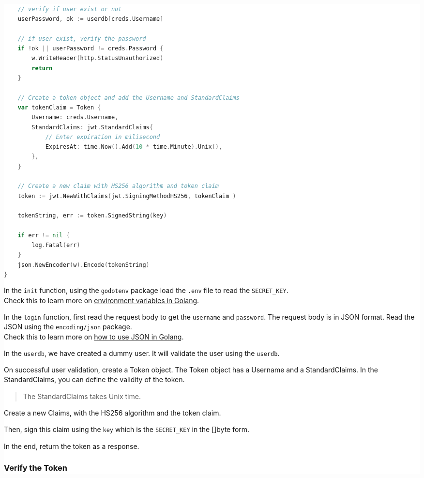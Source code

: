 ```go
	// verify if user exist or not
	userPassword, ok := userdb[creds.Username]

	// if user exist, verify the password
	if !ok || userPassword != creds.Password {
		w.WriteHeader(http.StatusUnauthorized)
		return
	}

	// Create a token object and add the Username and StandardClaims
	var tokenClaim = Token {
		Username: creds.Username,
		StandardClaims: jwt.StandardClaims{
			// Enter expiration in milisecond
			ExpiresAt: time.Now().Add(10 * time.Minute).Unix(),
		},
	}

	// Create a new claim with HS256 algorithm and token claim
	token := jwt.NewWithClaims(jwt.SigningMethodHS256, tokenClaim )

	tokenString, err := token.SignedString(key)

	if err != nil {
		log.Fatal(err)
	}
	json.NewEncoder(w).Encode(tokenString)
}
```

In the `init` function, using the `godotenv` package load the `.env` file to read the `SECRET_KEY`.  
Check this to learn more on [environment variables in Golang](https://medium.com/towards-data-science/use-environment-variable-in-your-next-golang-project-39e17c3aaa66).

In the `login` function, first read the request body to get the `username` and `password`. The request body is in JSON format. Read the JSON using the `encoding/json` package.  
Check this to learn more on [how to use JSON in Golang](https://schadokar.dev/posts/json-in-golang/).

In the `userdb`, we have created a dummy user. It will validate the user using the `userdb`.

On successful user validation, create a Token object. The Token object has a Username and a StandardClaims. In the StandardClaims, you can define the validity of the token.

> The StandardClaims takes Unix time.

Create a new Claims, with the HS256 algorithm and the token claim.

Then, sign this claim using the `key` which is the `SECRET_KEY` in the []byte form.

In the end, return the token as a response.

### Verify the Token

